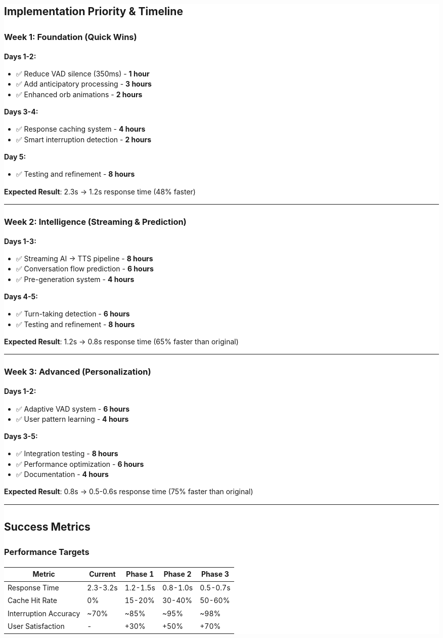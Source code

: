 ## Implementation Priority & Timeline

### Week 1: Foundation (Quick Wins)
**Days 1-2:**
- ✅ Reduce VAD silence (350ms) - **1 hour**
- ✅ Add anticipatory processing - **3 hours**
- ✅ Enhanced orb animations - **2 hours**

**Days 3-4:**
- ✅ Response caching system - **4 hours**
- ✅ Smart interruption detection - **2 hours**

**Day 5:**
- ✅ Testing and refinement - **8 hours**

**Expected Result**: 2.3s → 1.2s response time (48% faster)

---

### Week 2: Intelligence (Streaming & Prediction)
**Days 1-3:**
- ✅ Streaming AI → TTS pipeline - **8 hours**
- ✅ Conversation flow prediction - **6 hours**
- ✅ Pre-generation system - **4 hours**

**Days 4-5:**
- ✅ Turn-taking detection - **6 hours**
- ✅ Testing and refinement - **8 hours**

**Expected Result**: 1.2s → 0.8s response time (65% faster than original)

---

### Week 3: Advanced (Personalization)
**Days 1-2:**
- ✅ Adaptive VAD system - **6 hours**
- ✅ User pattern learning - **4 hours**

**Days 3-5:**
- ✅ Integration testing - **8 hours**
- ✅ Performance optimization - **6 hours**
- ✅ Documentation - **4 hours**

**Expected Result**: 0.8s → 0.5-0.6s response time (75% faster than original)

---

## Success Metrics

### Performance Targets
| Metric | Current | Phase 1 | Phase 2 | Phase 3 |
|--------|---------|---------|---------|---------|
| Response Time | 2.3-3.2s | 1.2-1.5s | 0.8-1.0s | 0.5-0.7s |
| Cache Hit Rate | 0% | 15-20% | 30-40% | 50-60% |
| Interruption Accuracy | ~70% | ~85% | ~95% | ~98% |
| User Satisfaction | - | +30% | +50% | +70% |
